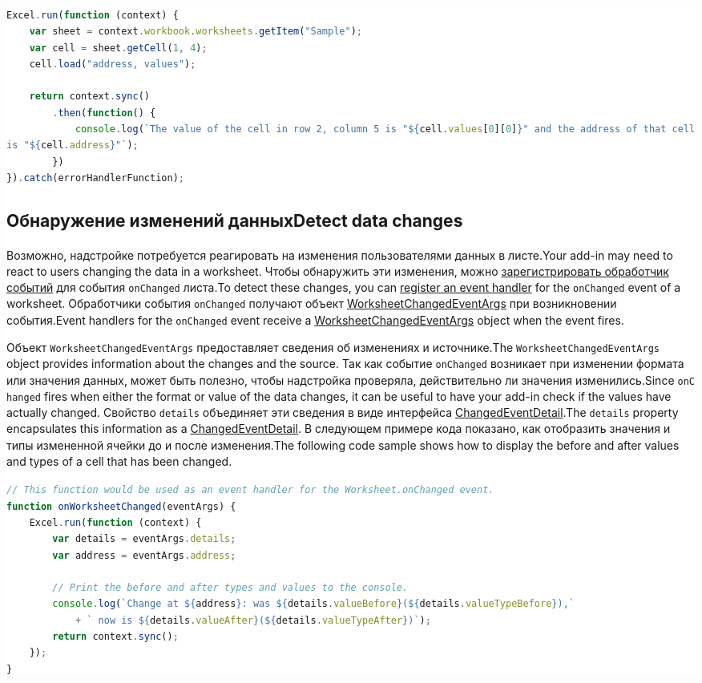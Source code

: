 ```js
Excel.run(function (context) {
    var sheet = context.workbook.worksheets.getItem("Sample");
    var cell = sheet.getCell(1, 4);
    cell.load("address, values");

    return context.sync()
        .then(function() {
            console.log(`The value of the cell in row 2, column 5 is "${cell.values[0][0]}" and the address of that cell is "${cell.address}"`);
        })
}).catch(errorHandlerFunction);
```

## <a name="detect-data-changes"></a><span data-ttu-id="8e640-155">Обнаружение изменений данных</span><span class="sxs-lookup"><span data-stu-id="8e640-155">Detect data changes</span></span>

<span data-ttu-id="8e640-156">Возможно, надстройке потребуется реагировать на изменения пользователями данных в листе.</span><span class="sxs-lookup"><span data-stu-id="8e640-156">Your add-in may need to react to users changing the data in a worksheet.</span></span> <span data-ttu-id="8e640-157">Чтобы обнаружить эти изменения, можно [зарегистрировать обработчик событий](excel-add-ins-events.md#register-an-event-handler) для события `onChanged` листа.</span><span class="sxs-lookup"><span data-stu-id="8e640-157">To detect these changes, you can [register an event handler](excel-add-ins-events.md#register-an-event-handler) for the `onChanged` event of a worksheet.</span></span> <span data-ttu-id="8e640-158">Обработчики события `onChanged` получают объект [WorksheetChangedEventArgs](/javascript/api/excel/excel.worksheetchangedeventargs) при возникновении события.</span><span class="sxs-lookup"><span data-stu-id="8e640-158">Event handlers for the `onChanged` event receive a [WorksheetChangedEventArgs](/javascript/api/excel/excel.worksheetchangedeventargs) object when the event fires.</span></span>

<span data-ttu-id="8e640-159">Объект `WorksheetChangedEventArgs` предоставляет сведения об изменениях и источнике.</span><span class="sxs-lookup"><span data-stu-id="8e640-159">The `WorksheetChangedEventArgs` object provides information about the changes and the source.</span></span> <span data-ttu-id="8e640-160">Так как событие `onChanged` возникает при изменении формата или значения данных, может быть полезно, чтобы надстройка проверяла, действительно ли значения изменились.</span><span class="sxs-lookup"><span data-stu-id="8e640-160">Since `onChanged` fires when either the format or value of the data changes, it can be useful to have your add-in check if the values have actually changed.</span></span> <span data-ttu-id="8e640-161">Свойство `details` объединяет эти сведения в виде интерфейса [ChangedEventDetail](/javascript/api/excel/excel.changedeventdetail).</span><span class="sxs-lookup"><span data-stu-id="8e640-161">The `details` property encapsulates this information as a [ChangedEventDetail](/javascript/api/excel/excel.changedeventdetail).</span></span> <span data-ttu-id="8e640-162">В следующем примере кода показано, как отобразить значения и типы измененной ячейки до и после изменения.</span><span class="sxs-lookup"><span data-stu-id="8e640-162">The following code sample shows how to display the before and after values and types of a cell that has been changed.</span></span>

```js
// This function would be used as an event handler for the Worksheet.onChanged event.
function onWorksheetChanged(eventArgs) {
    Excel.run(function (context) {
        var details = eventArgs.details;
        var address = eventArgs.address;

        // Print the before and after types and values to the console.
        console.log(`Change at ${address}: was ${details.valueBefore}(${details.valueTypeBefore}),`
            + ` now is ${details.valueAfter}(${details.valueTypeAfter})`);
        return context.sync();
    });
}
```
